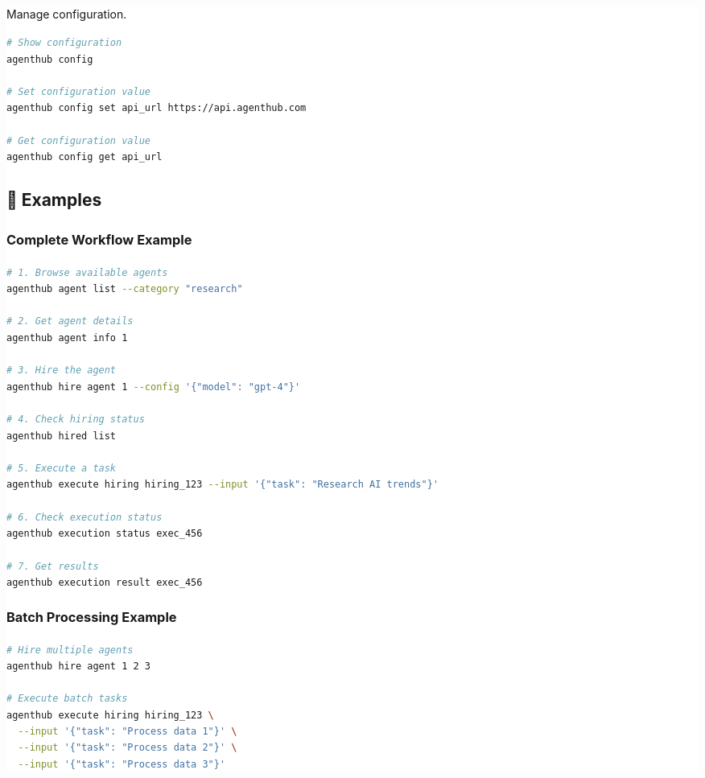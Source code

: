 Manage configuration.

```bash
# Show configuration
agenthub config

# Set configuration value
agenthub config set api_url https://api.agenthub.com

# Get configuration value
agenthub config get api_url
```

## 📝 Examples

### Complete Workflow Example

```bash
# 1. Browse available agents
agenthub agent list --category "research"

# 2. Get agent details
agenthub agent info 1

# 3. Hire the agent
agenthub hire agent 1 --config '{"model": "gpt-4"}'

# 4. Check hiring status
agenthub hired list

# 5. Execute a task
agenthub execute hiring hiring_123 --input '{"task": "Research AI trends"}'

# 6. Check execution status
agenthub execution status exec_456

# 7. Get results
agenthub execution result exec_456
```

### Batch Processing Example

```bash
# Hire multiple agents
agenthub hire agent 1 2 3

# Execute batch tasks
agenthub execute hiring hiring_123 \
  --input '{"task": "Process data 1"}' \
  --input '{"task": "Process data 2"}' \
  --input '{"task": "Process data 3"}'
```
